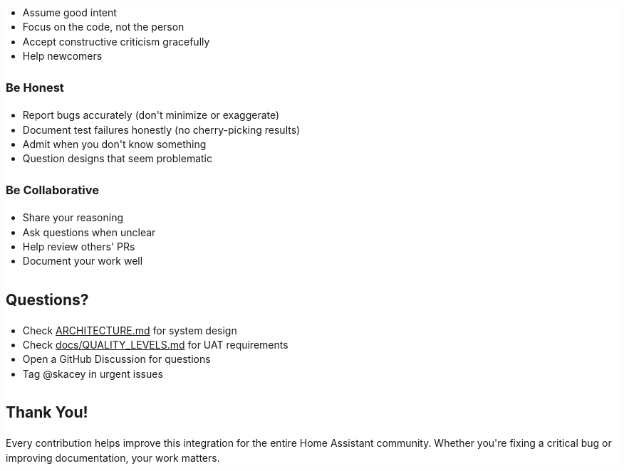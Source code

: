 - Assume good intent
- Focus on the code, not the person
- Accept constructive criticism gracefully
- Help newcomers

### Be Honest

- Report bugs accurately (don't minimize or exaggerate)
- Document test failures honestly (no cherry-picking results)
- Admit when you don't know something
- Question designs that seem problematic

### Be Collaborative

- Share your reasoning
- Ask questions when unclear
- Help review others' PRs
- Document your work well

## Questions?

- Check [ARCHITECTURE.md](ARCHITECTURE.md) for system design
- Check [docs/QUALITY_LEVELS.md](docs/QUALITY_LEVELS.md) for UAT requirements
- Open a GitHub Discussion for questions
- Tag @skacey in urgent issues

## Thank You!

Every contribution helps improve this integration for the entire Home Assistant community. Whether you're fixing a critical bug or improving documentation, your work matters.
